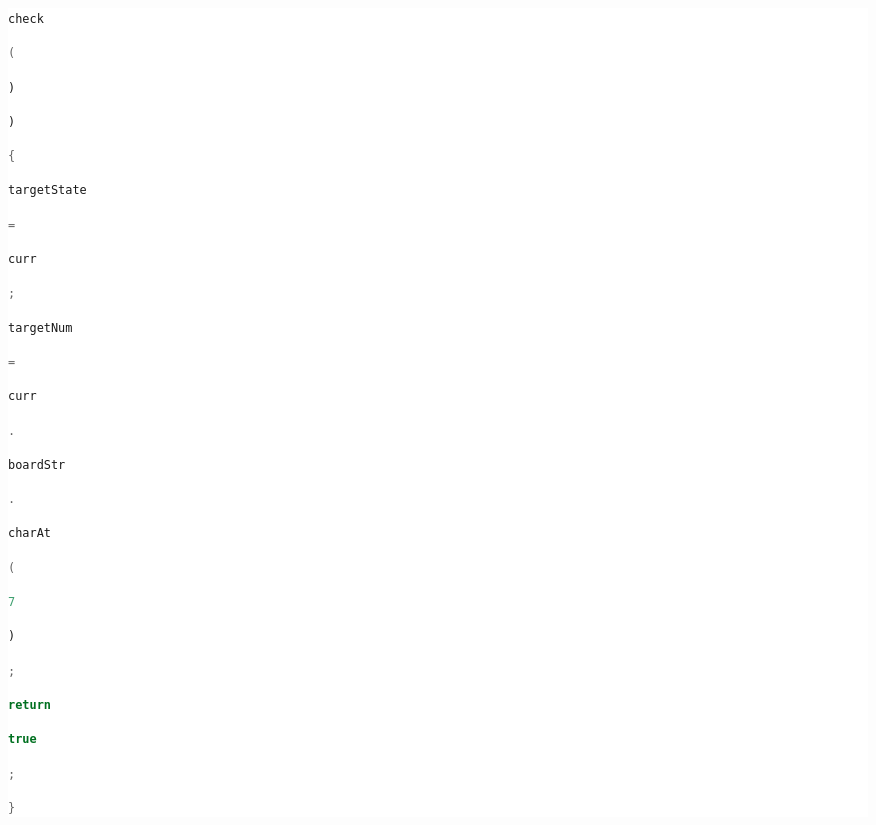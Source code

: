 ```java
check
```
```java
(
```
```java
)
```
```java
)
```
```java
{
```
```java
targetState
```
```java
=
```
```java
curr
```
```java
;
```
```java
targetNum
```
```java
=
```
```java
curr
```
```java
.
```
```java
boardStr
```
```java
.
```
```java
charAt
```
```java
(
```
```java
7
```
```java
)
```
```java
;
```
```java
return
```
```java
true
```
```java
;
```
```java
}
```
```java
```
